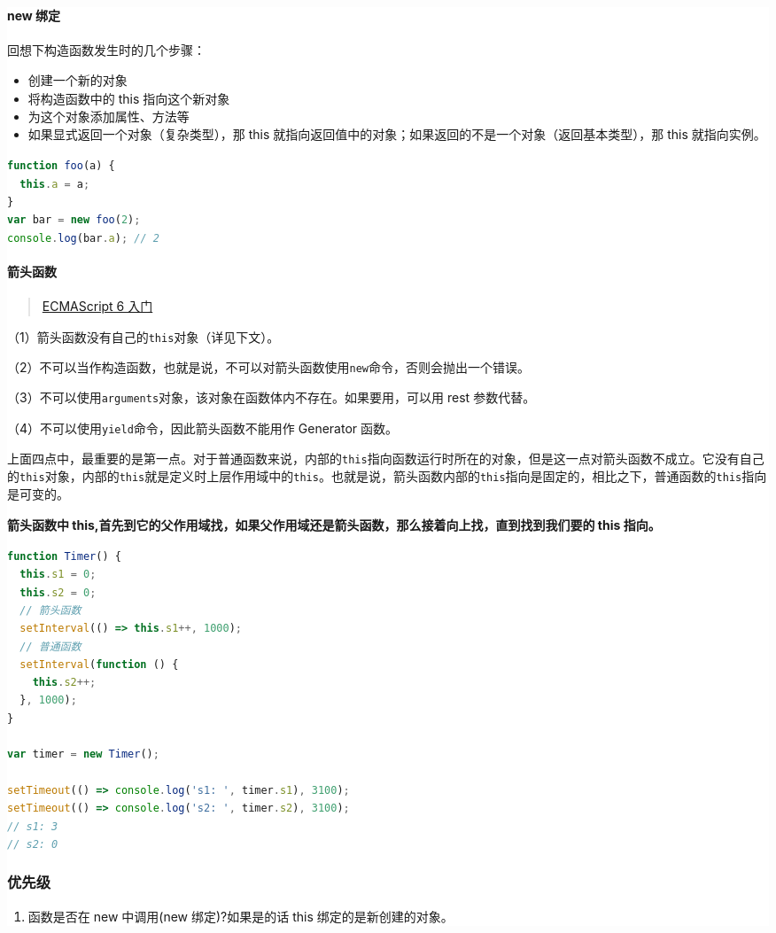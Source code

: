 #### new 绑定

回想下构造函数发生时的几个步骤：

- 创建一个新的对象
- 将构造函数中的 this 指向这个新对象
- 为这个对象添加属性、方法等
- 如果显式返回一个对象（复杂类型），那 this 就指向返回值中的对象；如果返回的不是一个对象（返回基本类型），那 this 就指向实例。

```js
function foo(a) {
  this.a = a;
}
var bar = new foo(2);
console.log(bar.a); // 2
```

#### 箭头函数

> [ECMAScript 6 入门](https://es6.ruanyifeng.com/)

（1）箭头函数没有自己的`this`对象（详见下文）。

（2）不可以当作构造函数，也就是说，不可以对箭头函数使用`new`命令，否则会抛出一个错误。

（3）不可以使用`arguments`对象，该对象在函数体内不存在。如果要用，可以用 rest 参数代替。

（4）不可以使用`yield`命令，因此箭头函数不能用作 Generator 函数。

上面四点中，最重要的是第一点。对于普通函数来说，内部的`this`指向函数运行时所在的对象，但是这一点对箭头函数不成立。它没有自己的`this`对象，内部的`this`就是定义时上层作用域中的`this`。也就是说，箭头函数内部的`this`指向是固定的，相比之下，普通函数的`this`指向是可变的。

**箭头函数中 this,首先到它的父作用域找，如果父作用域还是箭头函数，那么接着向上找，直到找到我们要的 this 指向。**

```js
function Timer() {
  this.s1 = 0;
  this.s2 = 0;
  // 箭头函数
  setInterval(() => this.s1++, 1000);
  // 普通函数
  setInterval(function () {
    this.s2++;
  }, 1000);
}

var timer = new Timer();

setTimeout(() => console.log('s1: ', timer.s1), 3100);
setTimeout(() => console.log('s2: ', timer.s2), 3100);
// s1: 3
// s2: 0
```

### 优先级

1. 函数是否在 new 中调用(new 绑定)?如果是的话 this 绑定的是新创建的对象。
